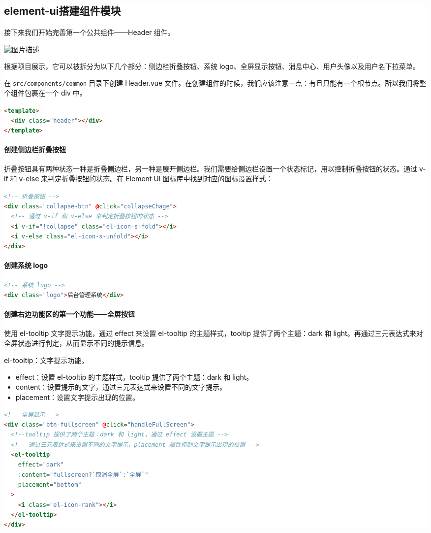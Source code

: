 ## element-ui搭建组件模块

接下来我们开始完善第一个公共组件——Header 组件。

![图片描述](https://doc.shiyanlou.com/courses/uid1133717-20190923-1569221301923)

根据项目展示，它可以被拆分为以下几个部分：侧边栏折叠按钮、系统 logo、全屏显示按钮、消息中心、用户头像以及用户名下拉菜单。

在 `src/components/common` 目录下创建 Header.vue 文件。在创建组件的时候，我们应该注意一点：有且只能有一个根节点。所以我们将整个组件包裹在一个 div 中。

```html
<template>
  <div class="header"></div>
</template>
```

#### 创建侧边栏折叠按钮

折叠按钮具有两种状态一种是折叠侧边栏，另一种是展开侧边栏。我们需要给侧边栏设置一个状态标记，用以控制折叠按钮的状态。通过 v-if 和 v-else 来判定折叠按钮的状态。在 Element UI 图标库中找到对应的图标设置样式：

```html
<!-- 折叠按钮 -->
<div class="collapse-btn" @click="collapseChage">
  <!-- 通过 v-if 和 v-else 来判定折叠按钮的状态 -->
  <i v-if="!collapse" class="el-icon-s-fold"></i>
  <i v-else class="el-icon-s-unfold"></i>
</div>
```

#### 创建系统 logo

```html
<!-- 系统 logo -->
<div class="logo">后台管理系统</div>
```

#### 创建右边功能区的第一个功能——全屏按钮

使用 el-tooltip 文字提示功能，通过 effect 来设置 el-tooltip 的主题样式，tooltip 提供了两个主题：dark 和 light。再通过三元表达式来对全屏状态进行判定，从而显示不同的提示信息。

el-tooltip：文字提示功能。

- effect：设置 el-tooltip 的主题样式，tooltip 提供了两个主题：dark 和 light。
- content：设置提示的文字，通过三元表达式来设置不同的文字提示。
- placement：设置文字提示出现的位置。

```html
<!-- 全屏显示 -->
<div class="btn-fullscreen" @click="handleFullScreen">
  <!--tooltip 提供了两个主题：dark 和 light，通过 effect 设置主题 -->
  <!-- 通过三元表达式来设置不同的文字提示，placement 属性控制文字提示出现的位置 -->
  <el-tooltip
    effect="dark"
    :content="fullscreen?`取消全屏`:`全屏`"
    placement="bottom"
  >
    <i class="el-icon-rank"></i>
  </el-tooltip>
</div>
```
